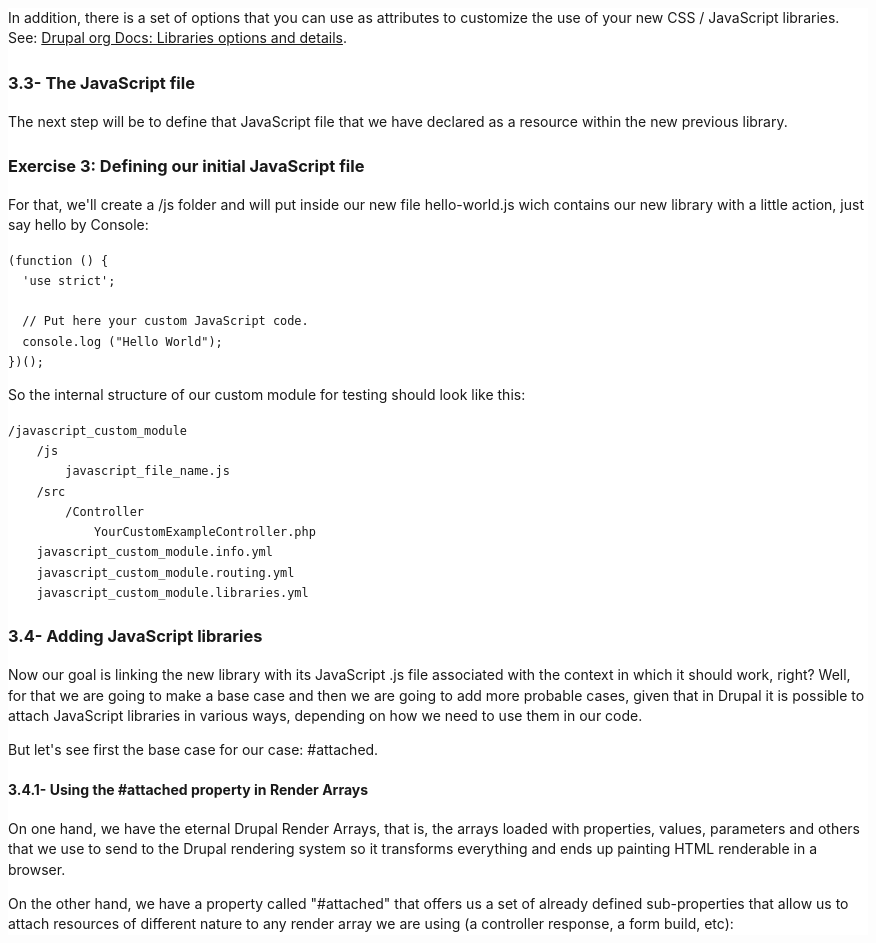 In addition, there is a set of options that you can use as attributes to customize the use of your new CSS / JavaScript libraries. See: [Drupal org Docs: Libraries options and details](https://www.drupal.org/docs/8/theming/adding-stylesheets-css-and-javascript-js-to-a-drupal-8-theme#libraries-options-details).  

### 3.3- The JavaScript file  

The next step will be to define that JavaScript file that we have declared as a resource within the new previous library.  

### Exercise 3: Defining our initial JavaScript file 

For that, we'll create a /js folder and will put inside our new file hello-world.js wich contains our new library with a little action, just say hello by Console:  

```
(function () {
  'use strict';

  // Put here your custom JavaScript code.
  console.log ("Hello World");
})();
```

So the internal structure of our custom module for testing should look like this:  

```
/javascript_custom_module
    /js
        javascript_file_name.js
    /src
        /Controller
            YourCustomExampleController.php
    javascript_custom_module.info.yml
    javascript_custom_module.routing.yml
    javascript_custom_module.libraries.yml
```


### 3.4- Adding JavaScript libraries 

Now our goal is linking the new library with its JavaScript .js file associated with the context in which it should work, right? Well, for that we are going to make a base case and then we are going to add more probable cases, given that in Drupal it is possible to attach JavaScript libraries in various ways, depending on how we need to use them in our code.  

But let's see first the base case for our case: #attached.

#### 3.4.1- Using the #attached property in Render Arrays 

On one hand, we have the eternal Drupal Render Arrays, that is, the arrays loaded with properties, values, parameters and others that we use to send to the Drupal rendering system so it transforms everything and ends up painting HTML renderable in a browser.  

On the other hand, we have a property called "#attached" that offers us a set of already defined sub-properties that allow us to attach resources of different nature to any render array we are using (a controller response, a form build, etc):  

